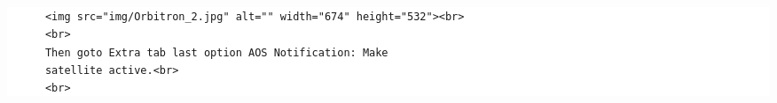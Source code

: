           <img src="img/Orbitron_2.jpg" alt="" width="674" height="532"><br>
          <br>
          Then goto Extra tab last option AOS Notification: Make
          satellite active.<br>
          <br>